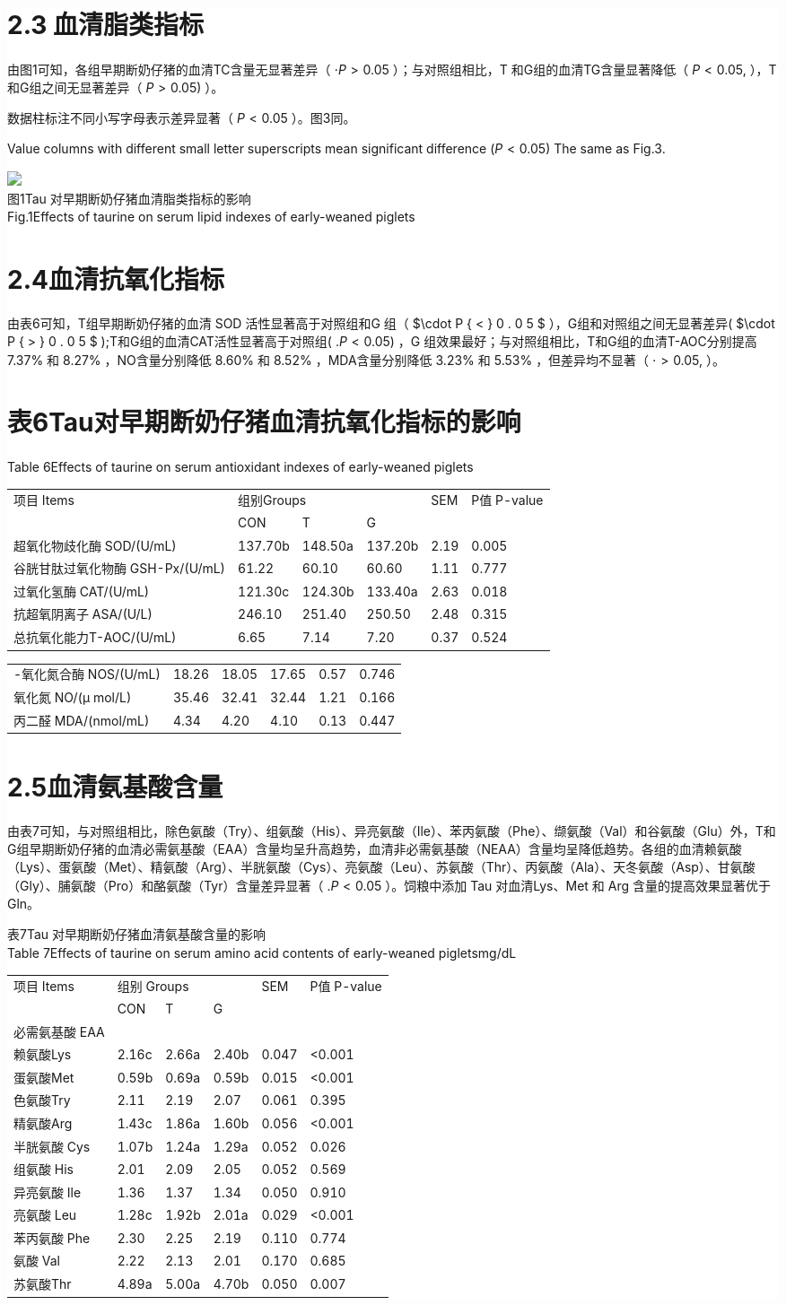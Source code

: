 # 2.3 血清脂类指标

由图1可知，各组早期断奶仔猪的血清TC含量无显著差异（ ${ \cdot } P { > } 0 . 0 5$ ）；与对照组相比，T 和G组的血清TG含量显著降低（ $\scriptstyle P < 0 . 0 5 { \mathrm { , } }$ ），T和G组之间无显著差异（ $\scriptstyle P > 0 . 0 5 { \mathrm { ) } }$ ）。

数据柱标注不同小写字母表示差异显著（ $P { < } 0 . 0 5$ ）。图3同。

Value columns with different small letter superscripts mean significant difference $( P { < } 0 . 0 5 )$ The same as Fig.3.

![](images/bf6408901d4a343004eaa3b91847456784c9b7a865f3968eef863b788e5f77ec.jpg)  
图1Tau 对早期断奶仔猪血清脂类指标的影响  
Fig.1Effects of taurine on serum lipid indexes of early-weaned piglets

# 2.4血清抗氧化指标

由表6可知，T组早期断奶仔猪的血清 SOD 活性显著高于对照组和G 组（ $\cdot P { < } 0 . 0 5 \$ ），G组和对照组之间无显著差异( $\cdot P { > } 0 . 0 5 \$ );T和G组的血清CAT活性显著高于对照组( $. P { < } 0 . 0 5 )$ ，G 组效果最好；与对照组相比，T和G组的血清T-AOC分别提高 $7 . 3 7 \%$ 和 $8 . 2 7 \%$ ，NO含量分别降低 $8 . 6 0 \%$ 和 $8 . 5 2 \%$ ，MDA含量分别降低 $3 . 2 3 \%$ 和 $5 . 5 3 \%$ ，但差异均不显著（ $\scriptstyle \cdot > 0 . 0 5 ,$ ）。

# 表6Tau对早期断奶仔猪血清抗氧化指标的影响

Table 6Effects of taurine on serum antioxidant indexes of early-weaned piglets   

<html><body><table><tr><td rowspan="2">项目 Items</td><td colspan="3">组别Groups</td><td rowspan="2">SEM</td><td rowspan="2">P值 P-value</td></tr><tr><td>CON</td><td>T</td><td>G</td></tr><tr><td>超氧化物歧化酶 SOD/(U/mL)</td><td>137.70b</td><td>148.50a</td><td>137.20b</td><td>2.19</td><td>0.005</td></tr><tr><td>谷胱甘肽过氧化物酶 GSH-Px/(U/mL)</td><td>61.22</td><td>60.10</td><td>60.60</td><td>1.11</td><td>0.777</td></tr><tr><td>过氧化氢酶 CAT/(U/mL)</td><td>121.30c</td><td>124.30b</td><td>133.40a</td><td>2.63</td><td>0.018</td></tr><tr><td>抗超氧阴离子 ASA/(U/L)</td><td>246.10</td><td>251.40</td><td>250.50</td><td>2.48</td><td>0.315</td></tr><tr><td>总抗氧化能力T-AOC/(U/mL)</td><td>6.65</td><td>7.14</td><td>7.20</td><td>0.37</td><td>0.524</td></tr></table></body></html>

<html><body><table><tr><td>-氧化氮合酶 NOS/(U/mL)</td><td>18.26</td><td>18.05</td><td>17.65</td><td>0.57</td><td>0.746</td></tr><tr><td>氧化氮 NO/(μ mol/L)</td><td>35.46</td><td>32.41</td><td>32.44</td><td>1.21</td><td>0.166</td></tr><tr><td>丙二醛 MDA/(nmol/mL)</td><td>4.34</td><td>4.20</td><td>4.10</td><td>0.13</td><td>0.447</td></tr></table></body></html>

# 2.5血清氨基酸含量

由表7可知，与对照组相比，除色氨酸（Try）、组氨酸（His）、异亮氨酸（Ile）、苯丙氨酸（Phe）、缬氨酸（Val）和谷氨酸（Glu）外，T和G组早期断奶仔猪的血清必需氨基酸（EAA）含量均呈升高趋势，血清非必需氨基酸（NEAA）含量均呈降低趋势。各组的血清赖氨酸（Lys）、蛋氨酸（Met）、精氨酸（Arg）、半胱氨酸（Cys）、亮氨酸（Leu）、苏氨酸（Thr）、丙氨酸（Ala）、天冬氨酸（Asp）、甘氨酸（Gly）、脯氨酸（Pro）和酪氨酸（Tyr）含量差异显著（ $. P { < } 0 . 0 5$ ）。饲粮中添加 Tau 对血清Lys、Met 和 Arg 含量的提高效果显著优于Gln。

表7Tau 对早期断奶仔猪血清氨基酸含量的影响  
Table 7Effects of taurine on serum amino acid contents of early-weaned pigletsmg/dL   

<html><body><table><tr><td rowspan="2">项目 Items</td><td colspan="3">组别 Groups</td><td rowspan="2">SEM</td><td rowspan="2">P值 P-value</td></tr><tr><td>CON</td><td>T</td><td>G</td></tr><tr><td>必需氨基酸 EAA</td><td></td><td></td><td></td><td></td><td></td></tr><tr><td>赖氨酸Lys</td><td>2.16c</td><td>2.66a</td><td>2.40b</td><td>0.047</td><td><0.001</td></tr><tr><td>蛋氨酸Met</td><td>0.59b</td><td>0.69a</td><td>0.59b</td><td>0.015</td><td><0.001</td></tr><tr><td>色氨酸Try</td><td>2.11</td><td>2.19</td><td>2.07</td><td>0.061</td><td>0.395</td></tr><tr><td>精氨酸Arg</td><td>1.43c</td><td>1.86a</td><td>1.60b</td><td>0.056</td><td><0.001</td></tr><tr><td>半胱氨酸 Cys</td><td>1.07b</td><td>1.24a</td><td>1.29a</td><td>0.052</td><td>0.026</td></tr><tr><td>组氨酸 His</td><td>2.01</td><td>2.09</td><td>2.05</td><td>0.052</td><td>0.569</td></tr><tr><td>异亮氨酸 Ile</td><td>1.36</td><td>1.37</td><td>1.34</td><td>0.050</td><td>0.910</td></tr><tr><td>亮氨酸 Leu</td><td>1.28c</td><td>1.92b</td><td>2.01a</td><td>0.029</td><td><0.001</td></tr><tr><td>苯丙氨酸 Phe</td><td>2.30</td><td>2.25</td><td>2.19</td><td>0.110</td><td>0.774</td></tr><tr><td>氨酸 Val</td><td>2.22</td><td>2.13</td><td>2.01</td><td>0.170</td><td>0.685</td></tr><tr><td>苏氨酸Thr</td><td>4.89a</td><td>5.00a</td><td>4.70b</td><td>0.050</td><td>0.007</td></tr></table></body></html>